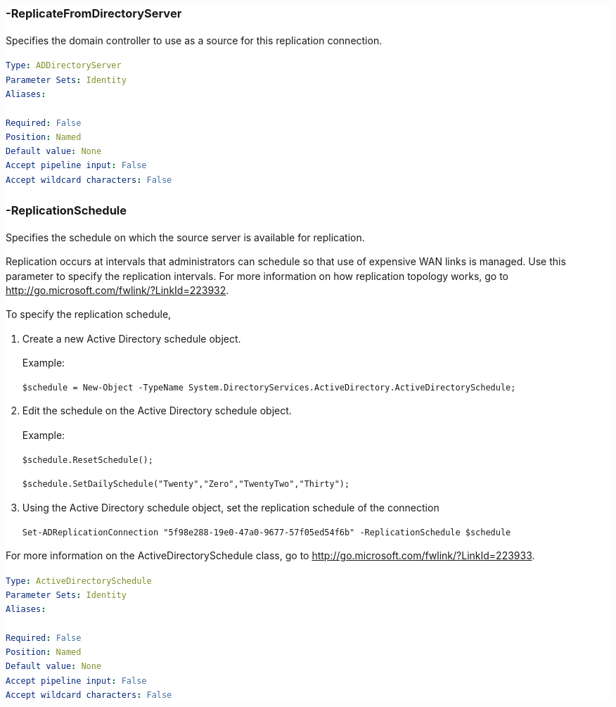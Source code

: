 ### -ReplicateFromDirectoryServer
Specifies the domain controller to use as a source for this replication connection.

```yaml
Type: ADDirectoryServer
Parameter Sets: Identity
Aliases: 

Required: False
Position: Named
Default value: None
Accept pipeline input: False
Accept wildcard characters: False
```

### -ReplicationSchedule
Specifies the schedule on which the source server is available for replication.

Replication occurs at intervals that administrators can schedule so that use of expensive WAN links is managed.
Use this parameter to specify the replication intervals.
For more information on how replication topology works, go to http://go.microsoft.com/fwlink/?LinkId=223932.

To specify the replication schedule,

1. Create a new Active Directory schedule object.

   Example:

   `$schedule = New-Object -TypeName System.DirectoryServices.ActiveDirectory.ActiveDirectorySchedule;`

2. Edit the schedule on the Active Directory schedule object.

   Example:

   `$schedule.ResetSchedule();`

   `$schedule.SetDailySchedule("Twenty","Zero","TwentyTwo","Thirty");`

3. Using the Active Directory schedule object, set the replication schedule of the connection

   `Set-ADReplicationConnection "5f98e288-19e0-47a0-9677-57f05ed54f6b" -ReplicationSchedule $schedule`

For more information on the ActiveDirectorySchedule class, go to http://go.microsoft.com/fwlink/?LinkId=223933.

```yaml
Type: ActiveDirectorySchedule
Parameter Sets: Identity
Aliases: 

Required: False
Position: Named
Default value: None
Accept pipeline input: False
Accept wildcard characters: False
```
